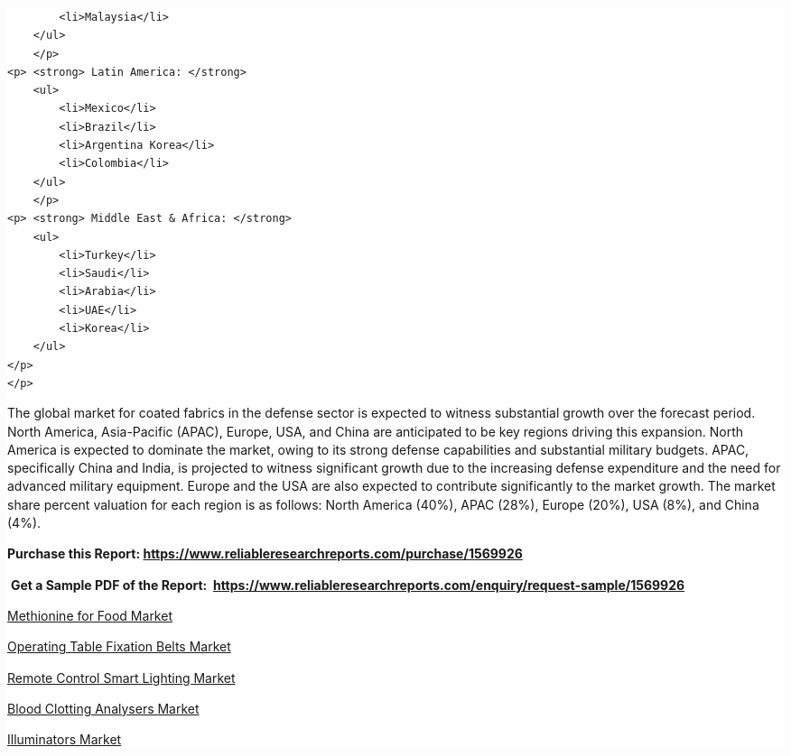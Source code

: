            <li>Malaysia</li>
        </ul>
        </p> 
    <p> <strong> Latin America: </strong>
        <ul>
            <li>Mexico</li>
            <li>Brazil</li>
            <li>Argentina Korea</li>
            <li>Colombia</li>
        </ul>
        </p> 
    <p> <strong> Middle East & Africa: </strong>
        <ul>
            <li>Turkey</li>
            <li>Saudi</li>
            <li>Arabia</li>
            <li>UAE</li>
            <li>Korea</li>
        </ul>
    </p>
    </p>
<p><p>The global market for coated fabrics in the defense sector is expected to witness substantial growth over the forecast period. North America, Asia-Pacific (APAC), Europe, USA, and China are anticipated to be key regions driving this expansion. North America is expected to dominate the market, owing to its strong defense capabilities and substantial military budgets. APAC, specifically China and India, is projected to witness significant growth due to the increasing defense expenditure and the need for advanced military equipment. Europe and the USA are also expected to contribute significantly to the market growth. The market share percent valuation for each region is as follows: North America (40%), APAC (28%), Europe (20%), USA (8%), and China (4%).</p></p>
<p><strong>Purchase this Report: <a href="https://www.reliableresearchreports.com/purchase/1569926">https://www.reliableresearchreports.com/purchase/1569926</a></strong></p>
<p>&nbsp;<strong>Get a Sample PDF of the Report:&nbsp;&nbsp;<a href="https://www.reliableresearchreports.com/enquiry/request-sample/1569926">https://www.reliableresearchreports.com/enquiry/request-sample/1569926</a></strong></p>
<p><strong></strong></p>
<p><p><a href="https://medium.com/@juananienow/methionine-for-food-market-exploring-market-share-market-trends-and-future-growth-dec243a46d0b">Methionine for Food Market</a></p><p><a href="https://www.linkedin.com/pulse/operating-table-fixation-belts-market-size-growth-forecast-dnu6c/">Operating Table Fixation Belts Market</a></p><p><a href="https://github.com/amonskiyk/Market-Research-Report-List-1/blob/main/remote-control-smart-lighting-market.md">Remote Control Smart Lighting Market</a></p><p><a href="https://www.linkedin.com/pulse/blood-clotting-analysers-market-size-2023-2030-global-9xkbc/">Blood Clotting Analysers Market</a></p><p><a href="https://github.com/gaydyna/Market-Research-Report-List-1/blob/main/illuminators-market.md">Illuminators Market</a></p></p>